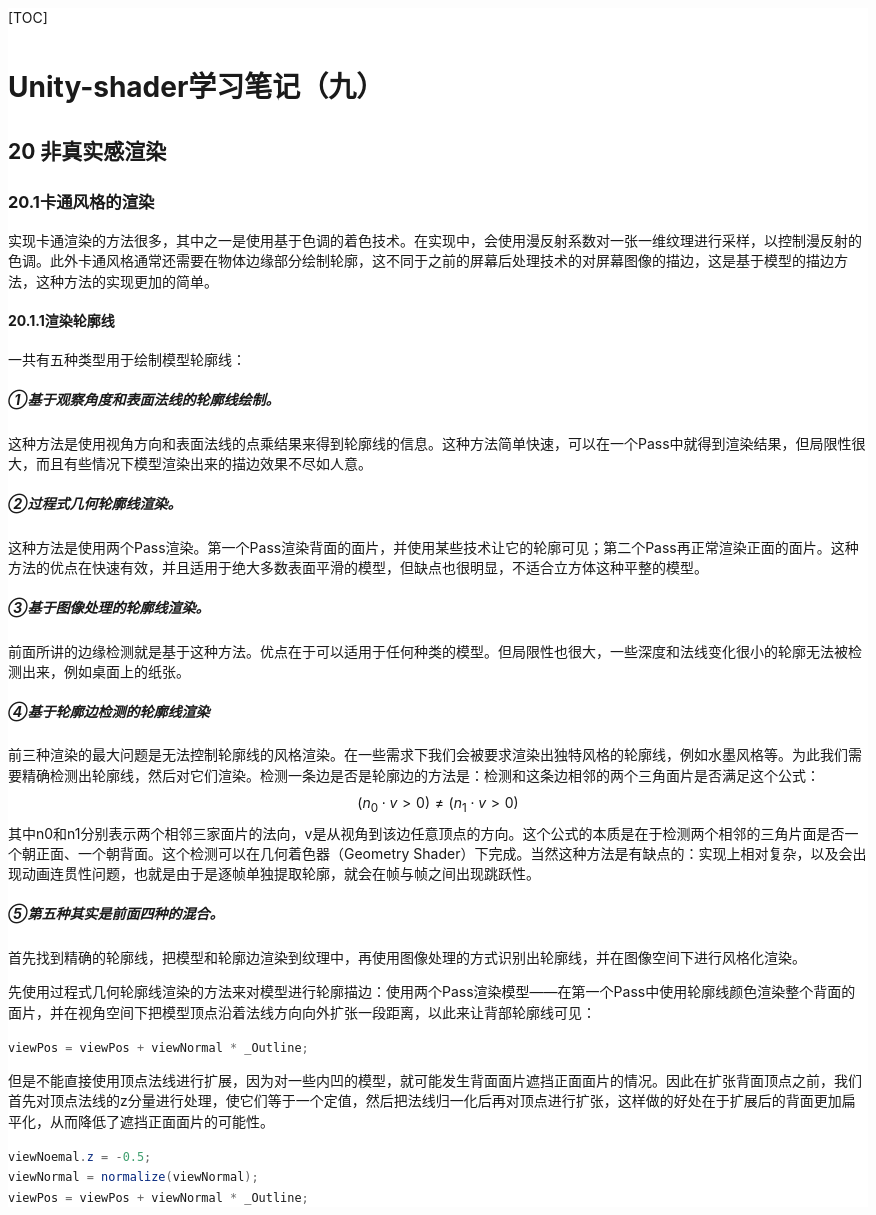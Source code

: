 [TOC]



# Unity-shader学习笔记（九）

## 20 非真实感渲染

### 20.1卡通风格的渲染

实现卡通渲染的方法很多，其中之一是使用基于色调的着色技术。在实现中，会使用漫反射系数对一张一维纹理进行采样，以控制漫反射的色调。此外卡通风格通常还需要在物体边缘部分绘制轮廓，这不同于之前的屏幕后处理技术的对屏幕图像的描边，这是基于模型的描边方法，这种方法的实现更加的简单。

#### 20.1.1渲染轮廓线

一共有五种类型用于绘制模型轮廓线：

##### ①基于观察角度和表面法线的轮廓线绘制。

这种方法是使用视角方向和表面法线的点乘结果来得到轮廓线的信息。这种方法简单快速，可以在一个Pass中就得到渲染结果，但局限性很大，而且有些情况下模型渲染出来的描边效果不尽如人意。

##### ②过程式几何轮廓线渲染。

这种方法是使用两个Pass渲染。第一个Pass渲染背面的面片，并使用某些技术让它的轮廓可见；第二个Pass再正常渲染正面的面片。这种方法的优点在快速有效，并且适用于绝大多数表面平滑的模型，但缺点也很明显，不适合立方体这种平整的模型。

##### ③基于图像处理的轮廓线渲染。

前面所讲的边缘检测就是基于这种方法。优点在于可以适用于任何种类的模型。但局限性也很大，一些深度和法线变化很小的轮廓无法被检测出来，例如桌面上的纸张。

##### ④基于轮廓边检测的轮廓线渲染

前三种渲染的最大问题是无法控制轮廓线的风格渲染。在一些需求下我们会被要求渲染出独特风格的轮廓线，例如水墨风格等。为此我们需要精确检测出轮廓线，然后对它们渲染。检测一条边是否是轮廓边的方法是：检测和这条边相邻的两个三角面片是否满足这个公式：
$$
(n_{0}\cdot v > 0) ≠(n_{1}\cdot v > 0)
$$
其中n0和n1分别表示两个相邻三家面片的法向，v是从视角到该边任意顶点的方向。这个公式的本质是在于检测两个相邻的三角片面是否一个朝正面、一个朝背面。这个检测可以在几何着色器（Geometry Shader）下完成。当然这种方法是有缺点的：实现上相对复杂，以及会出现动画连贯性问题，也就是由于是逐帧单独提取轮廓，就会在帧与帧之间出现跳跃性。

##### ⑤第五种其实是前面四种的混合。

首先找到精确的轮廓线，把模型和轮廓边渲染到纹理中，再使用图像处理的方式识别出轮廓线，并在图像空间下进行风格化渲染。

先使用过程式几何轮廓线渲染的方法来对模型进行轮廓描边：使用两个Pass渲染模型——在第一个Pass中使用轮廓线颜色渲染整个背面的面片，并在视角空间下把模型顶点沿着法线方向向外扩张一段距离，以此来让背部轮廓线可见：

```c#
viewPos = viewPos + viewNormal * _Outline;
```

但是不能直接使用顶点法线进行扩展，因为对一些内凹的模型，就可能发生背面面片遮挡正面面片的情况。因此在扩张背面顶点之前，我们首先对顶点法线的z分量进行处理，使它们等于一个定值，然后把法线归一化后再对顶点进行扩张，这样做的好处在于扩展后的背面更加扁平化，从而降低了遮挡正面面片的可能性。

```c#
viewNoemal.z = -0.5;
viewNormal = normalize(viewNormal);
viewPos = viewPos + viewNormal * _Outline;
```
